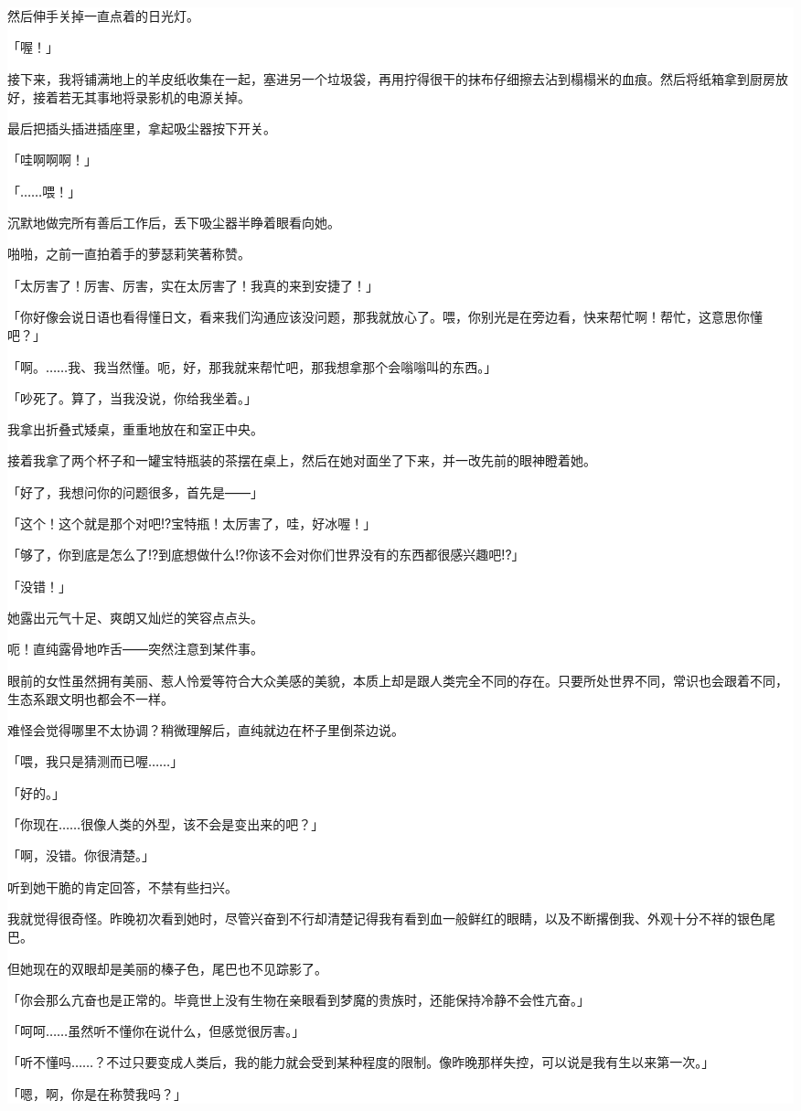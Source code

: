 然后伸手关掉一直点着的日光灯。

「喔！」

接下来，我将铺满地上的羊皮纸收集在一起，塞进另一个垃圾袋，再用拧得很干的抹布仔细擦去沾到榻榻米的血痕。然后将纸箱拿到厨房放好，接着若无其事地将录影机的电源关掉。

最后把插头插进插座里，拿起吸尘器按下开关。

「哇啊啊啊！」

「……喂！」

沉默地做完所有善后工作后，丢下吸尘器半睁着眼看向她。

啪啪，之前一直拍着手的萝瑟莉笑著称赞。

「太厉害了！厉害、厉害，实在太厉害了！我真的来到安捷了！」

「你好像会说日语也看得懂日文，看来我们沟通应该没问题，那我就放心了。喂，你别光是在旁边看，快来帮忙啊！帮忙，这意思你懂吧？」

「啊。……我、我当然懂。呃，好，那我就来帮忙吧，那我想拿那个会嗡嗡叫的东西。」

「吵死了。算了，当我没说，你给我坐着。」

我拿出折叠式矮桌，重重地放在和室正中央。

接着我拿了两个杯子和一罐宝特瓶装的茶摆在桌上，然后在她对面坐了下来，并一改先前的眼神瞪着她。

「好了，我想问你的问题很多，首先是——」

「这个！这个就是那个对吧!?宝特瓶！太厉害了，哇，好冰喔！」

「够了，你到底是怎么了!?到底想做什么!?你该不会对你们世界没有的东西都很感兴趣吧!?」

「没错！」

她露出元气十足、爽朗又灿烂的笑容点点头。

呃！直纯露骨地咋舌——突然注意到某件事。

眼前的女性虽然拥有美丽、惹人怜爱等符合大众美感的美貌，本质上却是跟人类完全不同的存在。只要所处世界不同，常识也会跟着不同，生态系跟文明也都会不一样。

难怪会觉得哪里不太协调？稍微理解后，直纯就边在杯子里倒茶边说。

「喂，我只是猜测而已喔……」

「好的。」

「你现在……很像人类的外型，该不会是变出来的吧？」

「啊，没错。你很清楚。」

听到她干脆的肯定回答，不禁有些扫兴。

我就觉得很奇怪。昨晚初次看到她时，尽管兴奋到不行却清楚记得我有看到血一般鲜红的眼睛，以及不断撂倒我、外观十分不祥的银色尾巴。

但她现在的双眼却是美丽的榛子色，尾巴也不见踪影了。

「你会那么亢奋也是正常的。毕竟世上没有生物在亲眼看到梦魔的贵族时，还能保持冷静不会性亢奋。」

「呵呵……虽然听不懂你在说什么，但感觉很厉害。」

「听不懂吗……？不过只要变成人类后，我的能力就会受到某种程度的限制。像昨晚那样失控，可以说是我有生以来第一次。」

「嗯，啊，你是在称赞我吗？」
